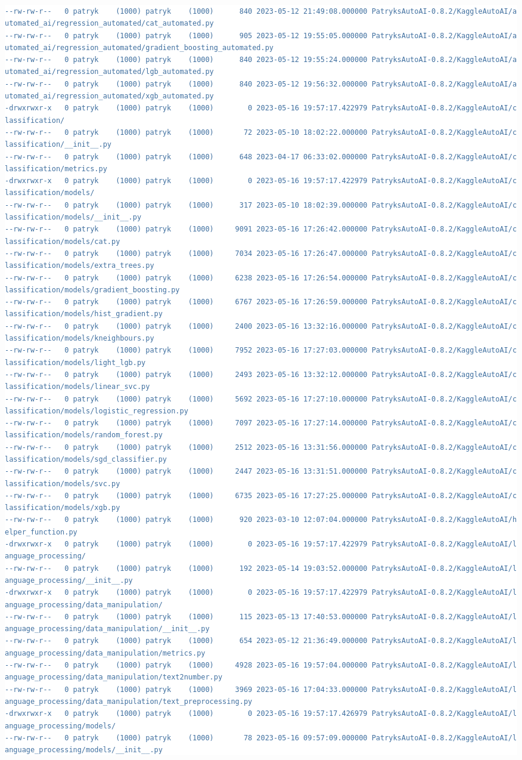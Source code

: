 ```diff
--rw-rw-r--   0 patryk    (1000) patryk    (1000)      840 2023-05-12 21:49:08.000000 PatryksAutoAI-0.8.2/KaggleAutoAI/automated_ai/regression_automated/cat_automated.py
--rw-rw-r--   0 patryk    (1000) patryk    (1000)      905 2023-05-12 19:55:05.000000 PatryksAutoAI-0.8.2/KaggleAutoAI/automated_ai/regression_automated/gradient_boosting_automated.py
--rw-rw-r--   0 patryk    (1000) patryk    (1000)      840 2023-05-12 19:55:24.000000 PatryksAutoAI-0.8.2/KaggleAutoAI/automated_ai/regression_automated/lgb_automated.py
--rw-rw-r--   0 patryk    (1000) patryk    (1000)      840 2023-05-12 19:56:32.000000 PatryksAutoAI-0.8.2/KaggleAutoAI/automated_ai/regression_automated/xgb_automated.py
-drwxrwxr-x   0 patryk    (1000) patryk    (1000)        0 2023-05-16 19:57:17.422979 PatryksAutoAI-0.8.2/KaggleAutoAI/classification/
--rw-rw-r--   0 patryk    (1000) patryk    (1000)       72 2023-05-10 18:02:22.000000 PatryksAutoAI-0.8.2/KaggleAutoAI/classification/__init__.py
--rw-rw-r--   0 patryk    (1000) patryk    (1000)      648 2023-04-17 06:33:02.000000 PatryksAutoAI-0.8.2/KaggleAutoAI/classification/metrics.py
-drwxrwxr-x   0 patryk    (1000) patryk    (1000)        0 2023-05-16 19:57:17.422979 PatryksAutoAI-0.8.2/KaggleAutoAI/classification/models/
--rw-rw-r--   0 patryk    (1000) patryk    (1000)      317 2023-05-10 18:02:39.000000 PatryksAutoAI-0.8.2/KaggleAutoAI/classification/models/__init__.py
--rw-rw-r--   0 patryk    (1000) patryk    (1000)     9091 2023-05-16 17:26:42.000000 PatryksAutoAI-0.8.2/KaggleAutoAI/classification/models/cat.py
--rw-rw-r--   0 patryk    (1000) patryk    (1000)     7034 2023-05-16 17:26:47.000000 PatryksAutoAI-0.8.2/KaggleAutoAI/classification/models/extra_trees.py
--rw-rw-r--   0 patryk    (1000) patryk    (1000)     6238 2023-05-16 17:26:54.000000 PatryksAutoAI-0.8.2/KaggleAutoAI/classification/models/gradient_boosting.py
--rw-rw-r--   0 patryk    (1000) patryk    (1000)     6767 2023-05-16 17:26:59.000000 PatryksAutoAI-0.8.2/KaggleAutoAI/classification/models/hist_gradient.py
--rw-rw-r--   0 patryk    (1000) patryk    (1000)     2400 2023-05-16 13:32:16.000000 PatryksAutoAI-0.8.2/KaggleAutoAI/classification/models/kneighbours.py
--rw-rw-r--   0 patryk    (1000) patryk    (1000)     7952 2023-05-16 17:27:03.000000 PatryksAutoAI-0.8.2/KaggleAutoAI/classification/models/light_lgb.py
--rw-rw-r--   0 patryk    (1000) patryk    (1000)     2493 2023-05-16 13:32:12.000000 PatryksAutoAI-0.8.2/KaggleAutoAI/classification/models/linear_svc.py
--rw-rw-r--   0 patryk    (1000) patryk    (1000)     5692 2023-05-16 17:27:10.000000 PatryksAutoAI-0.8.2/KaggleAutoAI/classification/models/logistic_regression.py
--rw-rw-r--   0 patryk    (1000) patryk    (1000)     7097 2023-05-16 17:27:14.000000 PatryksAutoAI-0.8.2/KaggleAutoAI/classification/models/random_forest.py
--rw-rw-r--   0 patryk    (1000) patryk    (1000)     2512 2023-05-16 13:31:56.000000 PatryksAutoAI-0.8.2/KaggleAutoAI/classification/models/sgd_classifier.py
--rw-rw-r--   0 patryk    (1000) patryk    (1000)     2447 2023-05-16 13:31:51.000000 PatryksAutoAI-0.8.2/KaggleAutoAI/classification/models/svc.py
--rw-rw-r--   0 patryk    (1000) patryk    (1000)     6735 2023-05-16 17:27:25.000000 PatryksAutoAI-0.8.2/KaggleAutoAI/classification/models/xgb.py
--rw-rw-r--   0 patryk    (1000) patryk    (1000)      920 2023-03-10 12:07:04.000000 PatryksAutoAI-0.8.2/KaggleAutoAI/helper_function.py
-drwxrwxr-x   0 patryk    (1000) patryk    (1000)        0 2023-05-16 19:57:17.422979 PatryksAutoAI-0.8.2/KaggleAutoAI/language_processing/
--rw-rw-r--   0 patryk    (1000) patryk    (1000)      192 2023-05-14 19:03:52.000000 PatryksAutoAI-0.8.2/KaggleAutoAI/language_processing/__init__.py
-drwxrwxr-x   0 patryk    (1000) patryk    (1000)        0 2023-05-16 19:57:17.422979 PatryksAutoAI-0.8.2/KaggleAutoAI/language_processing/data_manipulation/
--rw-rw-r--   0 patryk    (1000) patryk    (1000)      115 2023-05-13 17:40:53.000000 PatryksAutoAI-0.8.2/KaggleAutoAI/language_processing/data_manipulation/__init__.py
--rw-rw-r--   0 patryk    (1000) patryk    (1000)      654 2023-05-12 21:36:49.000000 PatryksAutoAI-0.8.2/KaggleAutoAI/language_processing/data_manipulation/metrics.py
--rw-rw-r--   0 patryk    (1000) patryk    (1000)     4928 2023-05-16 19:57:04.000000 PatryksAutoAI-0.8.2/KaggleAutoAI/language_processing/data_manipulation/text2number.py
--rw-rw-r--   0 patryk    (1000) patryk    (1000)     3969 2023-05-16 17:04:33.000000 PatryksAutoAI-0.8.2/KaggleAutoAI/language_processing/data_manipulation/text_preprocessing.py
-drwxrwxr-x   0 patryk    (1000) patryk    (1000)        0 2023-05-16 19:57:17.426979 PatryksAutoAI-0.8.2/KaggleAutoAI/language_processing/models/
--rw-rw-r--   0 patryk    (1000) patryk    (1000)       78 2023-05-16 09:57:09.000000 PatryksAutoAI-0.8.2/KaggleAutoAI/language_processing/models/__init__.py
```